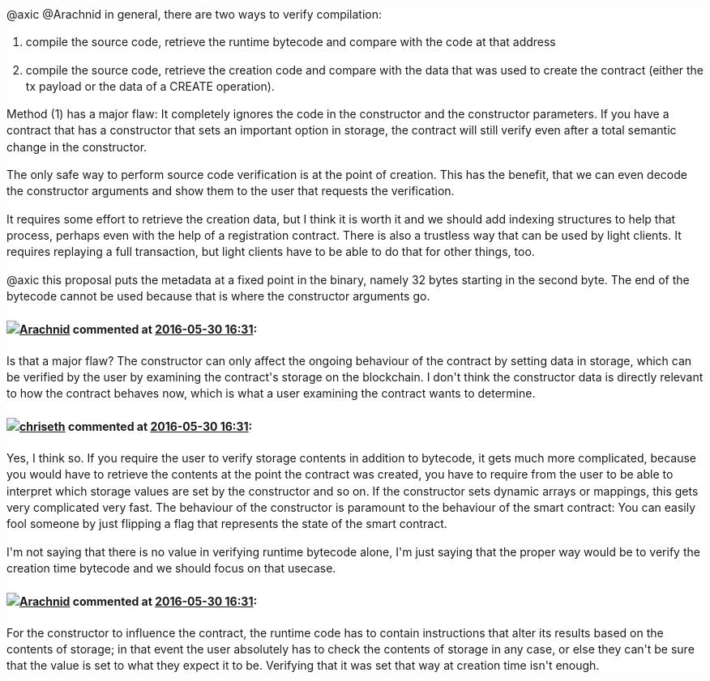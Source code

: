 @axic @Arachnid in general, there are two ways to verify compilation:

1) compile the source code, retrieve the runtime bytecode and compare with the code at that address

2) compile the source code, retrieve the creation code and compare with the data that was used to create the contract (either the tx payload or the data of a CREATE operation).

Method (1) has a major flaw: It completely ignores the code in the constructor and the constructor parameters. If you have a contract that has a constructor that sets an important option in storage, the contract will still verify even after a total semantic change in the constructor.

The only safe way to perform source code verification is at the point of creation. This has the benefit, that we can even decode the constructor arguments and show them to the user that requests the verification.

It requires some effort to retrieve the creation data, but I think it is worth it and we should add indexing structures to help that process, perhaps even with the help of a registration contract. There is also a trustless way that can be used by light clients. It requires replaying a full transaction, but light clients have to be able to do that for other things, too.

@axic this proposal puts the metadata at a fixed point in the binary, namely 32 bytes starting in the second byte. The end of the bytecode cannot be used because that is where the constructor arguments go.

#### <img src="https://avatars.githubusercontent.com/u/17865?v=4" width="50">[Arachnid](https://github.com/Arachnid) commented at [2016-05-30 16:31](https://github.com/ethereum/solidity/issues/611#issuecomment-222658360):

Is that a major flaw? The constructor can only affect the ongoing behaviour of the contract by setting data in storage, which can be verified by the user by examining the contract's storage on the blockchain. I don't think the constructor data is directly relevant to how the contract behaves now, which is what a user examining the contract wants to determine.

#### <img src="https://avatars.githubusercontent.com/u/9073706?v=4" width="50">[chriseth](https://github.com/chriseth) commented at [2016-05-30 16:31](https://github.com/ethereum/solidity/issues/611#issuecomment-222702088):

Yes, I think so. If you require the user to verify storage contents in addition to bytecode, it gets much more complicated, because you would have to retrieve the contents at the point the contract was created, you have to require from the user to be able to interpret which storage values are set by the constructor and so on. If the constructor sets dynamic arrays or mappings, this gets very complicated very fast. The behaviour of the constructor is paramount to the behaviour of the smart contract: You can easily fool someone by just flipping a flag that represents the state of the smart contract.

I'm not saying that there is no value in verifying runtime bytecode alone, I'm just saying that the proper way would be to verify the creation time bytecode and we should focus on that usecase.

#### <img src="https://avatars.githubusercontent.com/u/17865?v=4" width="50">[Arachnid](https://github.com/Arachnid) commented at [2016-05-30 16:31](https://github.com/ethereum/solidity/issues/611#issuecomment-222712036):

For the constructor to influence the contract, the runtime code has to contain instructions that alter its results based on the contents of storage; in that event the user absolutely has to check the contents of storage in any case, or else they can't be sure that the value is set to what they expect it to be. Verifying that it was set that way at creation time isn't enough.
